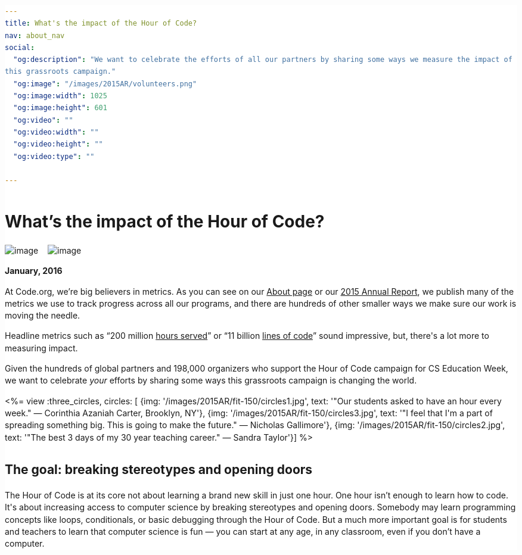 ```yaml
---
title: What's the impact of the Hour of Code?
nav: about_nav
social:
  "og:description": "We want to celebrate the efforts of all our partners by sharing some ways we measure the impact of this grassroots campaign."
  "og:image": "/images/2015AR/volunteers.png"
  "og:image:width": 1025
  "og:image:height": 601
  "og:video": ""
  "og:video:width": ""
  "og:video:height": ""
  "og:video:type": ""

---
```


# What’s the impact of the Hour of Code?

![image](/images/fit-375/hoc-certificates.jpg)&nbsp;&nbsp;&nbsp;
![image](/images/fit-375/hoc-girls.jpg)

**January, 2016**

At Code.org, we’re big believers in metrics. As you can see on our [About page](/about) or our [2015 Annual Report](/about/2015), we publish many of the metrics we use to track progress across all our programs, and there are hundreds of other smaller ways we make sure our work is moving the needle. 

Headline metrics such as “200 million [hours served](/loc)” or “11 billion [lines of code](/loc)” sound impressive, but, there's a lot more to measuring impact.

Given the hundreds of global partners and 198,000 organizers who support the Hour of Code campaign for CS Education Week, we want to celebrate *your* efforts by sharing some ways this grassroots campaign is changing the world.

<%= view :three_circles, circles: [
{img: '/images/2015AR/fit-150/circles1.jpg', text: '"Our students asked to have an hour every week." &mdash; Corinthia Azaniah Carter, Brooklyn, NY'},
{img: '/images/2015AR/fit-150/circles3.jpg', text: '"I feel that I\'m a part of spreading something big. This is going to make the future." &mdash; Nicholas Gallimore'},
{img: '/images/2015AR/fit-150/circles2.jpg', text: '"The best 3 days of my 30 year teaching career." &mdash; Sandra Taylor'}] %>


## The goal: breaking stereotypes and opening doors
The Hour of Code is at its core not about learning a brand new skill in just one hour. One hour isn’t enough to learn how to code. It's about increasing access to computer science by breaking stereotypes and opening doors.  Somebody may learn programming concepts like loops, conditionals, or basic debugging through the Hour of Code. But a much more important goal is for students and teachers to learn that computer science is fun — you can start at any age, in any classroom, even if you don’t have a computer.
